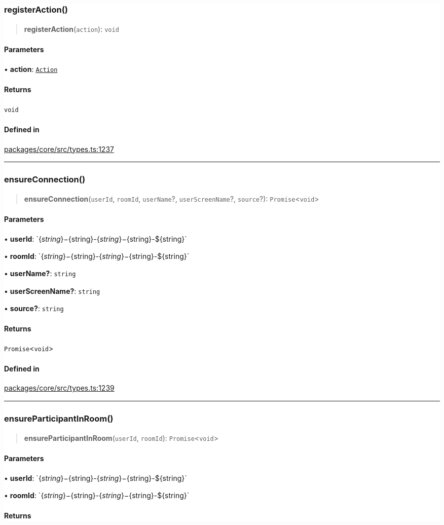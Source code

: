 ### registerAction()

> **registerAction**(`action`): `void`

#### Parameters

• **action**: [`Action`](Action.md)

#### Returns

`void`

#### Defined in

[packages/core/src/types.ts:1237](https://github.com/JoeyKhd/eliza/blob/main/packages/core/src/types.ts#L1237)

***

### ensureConnection()

> **ensureConnection**(`userId`, `roomId`, `userName`?, `userScreenName`?, `source`?): `Promise`\<`void`\>

#### Parameters

• **userId**: \`$\{string\}-$\{string\}-$\{string\}-$\{string\}-$\{string\}\`

• **roomId**: \`$\{string\}-$\{string\}-$\{string\}-$\{string\}-$\{string\}\`

• **userName?**: `string`

• **userScreenName?**: `string`

• **source?**: `string`

#### Returns

`Promise`\<`void`\>

#### Defined in

[packages/core/src/types.ts:1239](https://github.com/JoeyKhd/eliza/blob/main/packages/core/src/types.ts#L1239)

***

### ensureParticipantInRoom()

> **ensureParticipantInRoom**(`userId`, `roomId`): `Promise`\<`void`\>

#### Parameters

• **userId**: \`$\{string\}-$\{string\}-$\{string\}-$\{string\}-$\{string\}\`

• **roomId**: \`$\{string\}-$\{string\}-$\{string\}-$\{string\}-$\{string\}\`

#### Returns

